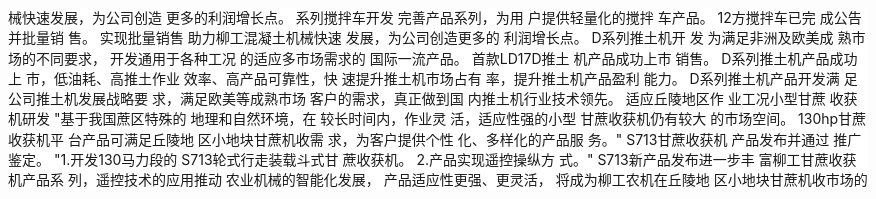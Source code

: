 械快速发展，为公司创造
更多的利润增长点。
系列搅拌车开发
完善产品系列，为用
户提供轻量化的搅拌
车产品。
12方搅拌车已完
成公告并批量销
售。
实现批量销售
助力柳工混凝土机械快速
发展，为公司创造更多的
利润增长点。
D系列推土机开
发
为满足非洲及欧美成
熟市场的不同要求，
开发通用于各种工况
的适应多市场需求的
国际一流产品。
首款LD17D推土
机产品成功上市
销售。
D系列推土机产品成功上
市，低油耗、高推土作业
效率、高产品可靠性，快
速提升推土机市场占有
率，提升推土机产品盈利
能力。
D系列推土机产品开发满
足公司推土机发展战略要
求，满足欧美等成熟市场
客户的需求，真正做到国
内推土机行业技术领先。
适应丘陵地区作
业工况小型甘蔗
收获机研发
"基于我国蔗区特殊的
地理和自然环境，在
较长时间内，作业灵
活，适应性强的小型
甘蔗收获机仍有较大
的市场空间。
130hp甘蔗收获机平
台产品可满足丘陵地
区小地块甘蔗机收需
求，为客户提供个性
化、多样化的产品服
务。"
S713甘蔗收获机
产品发布并通过
推广鉴定。
"1.开发130马力段的
S713轮式行走装载斗式甘
蔗收获机。
2.产品实现遥控操纵方
式。"
S713新产品发布进一步丰
富柳工甘蔗收获机产品系
列，遥控技术的应用推动
农业机械的智能化发展，
产品适应性更强、更灵活，
将成为柳工农机在丘陵地
区小地块甘蔗机收市场的